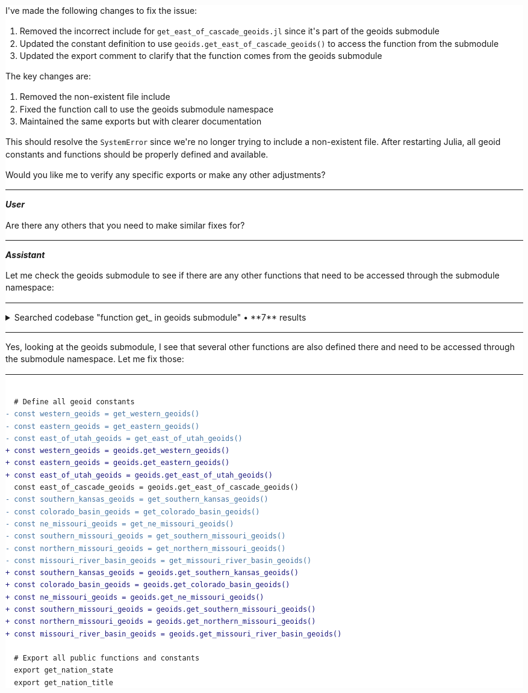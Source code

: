 I've made the following changes to fix the issue:

1. Removed the incorrect include for `get_east_of_cascade_geoids.jl` since it's part of the geoids submodule
2. Updated the constant definition to use `geoids.get_east_of_cascade_geoids()` to access the function from the submodule
3. Updated the export comment to clarify that the function comes from the geoids submodule

The key changes are:
1. Removed the non-existent file include
2. Fixed the function call to use the geoids submodule namespace
3. Maintained the same exports but with clearer documentation

This should resolve the `SystemError` since we're no longer trying to include a non-existent file. After restarting Julia, all geoid constants and functions should be properly defined and available.

Would you like me to verify any specific exports or make any other adjustments?

---

_**User**_

Are there any others that you need to make similar fixes for?

---

_**Assistant**_

Let me check the geoids submodule to see if there are any other functions that need to be accessed through the submodule namespace:


---

<details><summary>Searched codebase "function get_ in geoids submodule" • **7** results</summary></details>

---

Yes, looking at the geoids submodule, I see that several other functions are also defined there and need to be accessed through the submodule namespace. Let me fix those:


---

```diff
  
  # Define all geoid constants
- const western_geoids = get_western_geoids()
- const eastern_geoids = get_eastern_geoids()
- const east_of_utah_geoids = get_east_of_utah_geoids()
+ const western_geoids = geoids.get_western_geoids()
+ const eastern_geoids = geoids.get_eastern_geoids()
+ const east_of_utah_geoids = geoids.get_east_of_utah_geoids()
  const east_of_cascade_geoids = geoids.get_east_of_cascade_geoids()
- const southern_kansas_geoids = get_southern_kansas_geoids()
- const colorado_basin_geoids = get_colorado_basin_geoids()
- const ne_missouri_geoids = get_ne_missouri_geoids()
- const southern_missouri_geoids = get_southern_missouri_geoids()
- const northern_missouri_geoids = get_northern_missouri_geoids()
- const missouri_river_basin_geoids = get_missouri_river_basin_geoids()
+ const southern_kansas_geoids = geoids.get_southern_kansas_geoids()
+ const colorado_basin_geoids = geoids.get_colorado_basin_geoids()
+ const ne_missouri_geoids = geoids.get_ne_missouri_geoids()
+ const southern_missouri_geoids = geoids.get_southern_missouri_geoids()
+ const northern_missouri_geoids = geoids.get_northern_missouri_geoids()
+ const missouri_river_basin_geoids = geoids.get_missouri_river_basin_geoids()
  
  # Export all public functions and constants
  export get_nation_state 
  export get_nation_title 
```